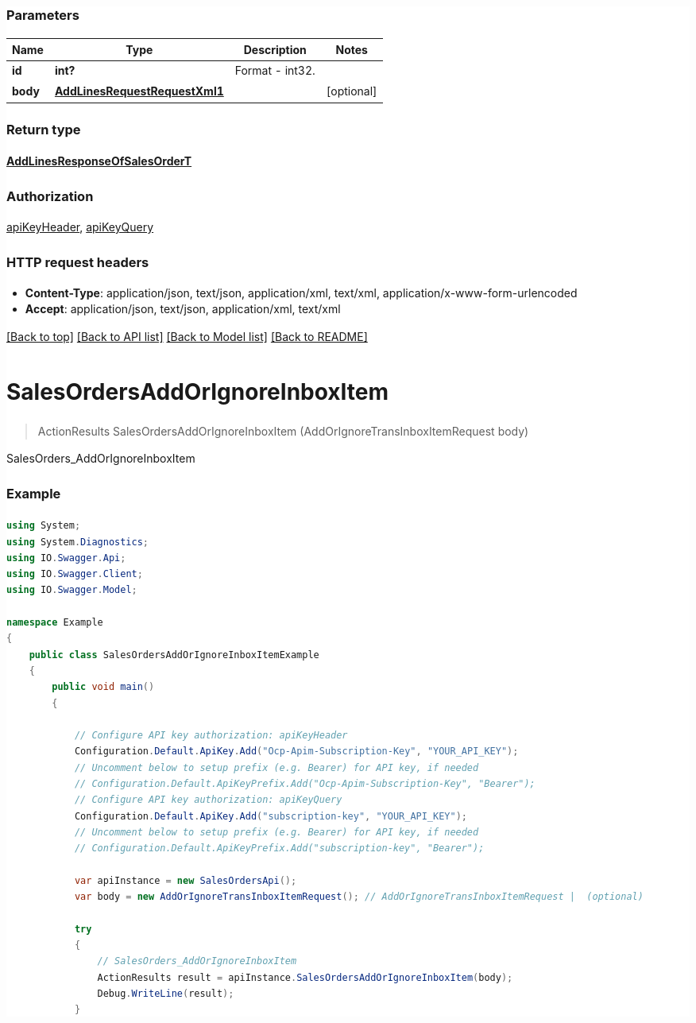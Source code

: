 ### Parameters

Name | Type | Description  | Notes
------------- | ------------- | ------------- | -------------
 **id** | **int?**| Format - int32. | 
 **body** | [**AddLinesRequestRequestXml1**](AddLinesRequestRequestXml1.md)|  | [optional] 

### Return type

[**AddLinesResponseOfSalesOrderT**](AddLinesResponseOfSalesOrderT.md)

### Authorization

[apiKeyHeader](../README.md#apiKeyHeader), [apiKeyQuery](../README.md#apiKeyQuery)

### HTTP request headers

 - **Content-Type**: application/json, text/json, application/xml, text/xml, application/x-www-form-urlencoded
 - **Accept**: application/json, text/json, application/xml, text/xml

[[Back to top]](#) [[Back to API list]](../README.md#documentation-for-api-endpoints) [[Back to Model list]](../README.md#documentation-for-models) [[Back to README]](../README.md)

<a name="salesordersaddorignoreinboxitem"></a>
# **SalesOrdersAddOrIgnoreInboxItem**
> ActionResults SalesOrdersAddOrIgnoreInboxItem (AddOrIgnoreTransInboxItemRequest body)

SalesOrders_AddOrIgnoreInboxItem

### Example
```csharp
using System;
using System.Diagnostics;
using IO.Swagger.Api;
using IO.Swagger.Client;
using IO.Swagger.Model;

namespace Example
{
    public class SalesOrdersAddOrIgnoreInboxItemExample
    {
        public void main()
        {

            // Configure API key authorization: apiKeyHeader
            Configuration.Default.ApiKey.Add("Ocp-Apim-Subscription-Key", "YOUR_API_KEY");
            // Uncomment below to setup prefix (e.g. Bearer) for API key, if needed
            // Configuration.Default.ApiKeyPrefix.Add("Ocp-Apim-Subscription-Key", "Bearer");
            // Configure API key authorization: apiKeyQuery
            Configuration.Default.ApiKey.Add("subscription-key", "YOUR_API_KEY");
            // Uncomment below to setup prefix (e.g. Bearer) for API key, if needed
            // Configuration.Default.ApiKeyPrefix.Add("subscription-key", "Bearer");

            var apiInstance = new SalesOrdersApi();
            var body = new AddOrIgnoreTransInboxItemRequest(); // AddOrIgnoreTransInboxItemRequest |  (optional) 

            try
            {
                // SalesOrders_AddOrIgnoreInboxItem
                ActionResults result = apiInstance.SalesOrdersAddOrIgnoreInboxItem(body);
                Debug.WriteLine(result);
            }
```